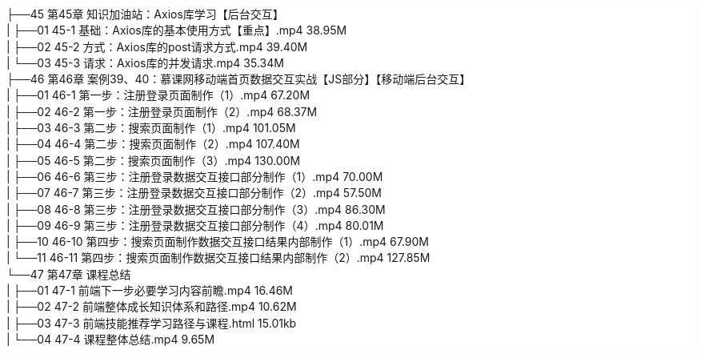 ├──45 第45章 知识加油站：Axios库学习【后台交互】<br> | ├──01 45-1 基础：Axios库的基本使用方式【重点】.mp4 38.95M<br> | ├──02 45-2 方式：Axios库的post请求方式.mp4 39.40M<br> | └──03 45-3 请求：Axios库的并发请求.mp4 35.34M<br> ├──46 第46章 案例39、40：慕课网移动端首页数据交互实战【JS部分】【移动端后台交互】<br> | ├──01 46-1 第一步：注册登录页面制作（1）.mp4 67.20M<br> | ├──02 46-2 第一步：注册登录页面制作（2）.mp4 68.37M<br> | ├──03 46-3 第二步：搜索页面制作（1）.mp4 101.05M<br> | ├──04 46-4 第二步：搜索页面制作（2）.mp4 107.40M<br> | ├──05 46-5 第二步：搜索页面制作（3）.mp4 130.00M<br> | ├──06 46-6 第三步：注册登录数据交互接口部分制作（1）.mp4 70.00M<br> | ├──07 46-7 第三步：注册登录数据交互接口部分制作（2）.mp4 57.50M<br> | ├──08 46-8 第三步：注册登录数据交互接口部分制作（3）.mp4 86.30M<br> | ├──09 46-9 第三步：注册登录数据交互接口部分制作（4）.mp4 80.01M<br> | ├──10 46-10 第四步：搜索页面制作数据交互接口结果内部制作（1）.mp4 67.90M<br> | └──11 46-11 第四步：搜索页面制作数据交互接口结果内部制作（2）.mp4 127.85M<br> └──47 第47章 课程总结<br> | ├──01 47-1 前端下一步必要学习内容前瞻.mp4 16.46M<br> | ├──02 47-2 前端整体成长知识体系和路径.mp4 10.62M<br> | ├──03 47-3 前端技能推荐学习路径与课程.html 15.01kb<br> | └──04 47-4 课程整体总结.mp4 9.65M